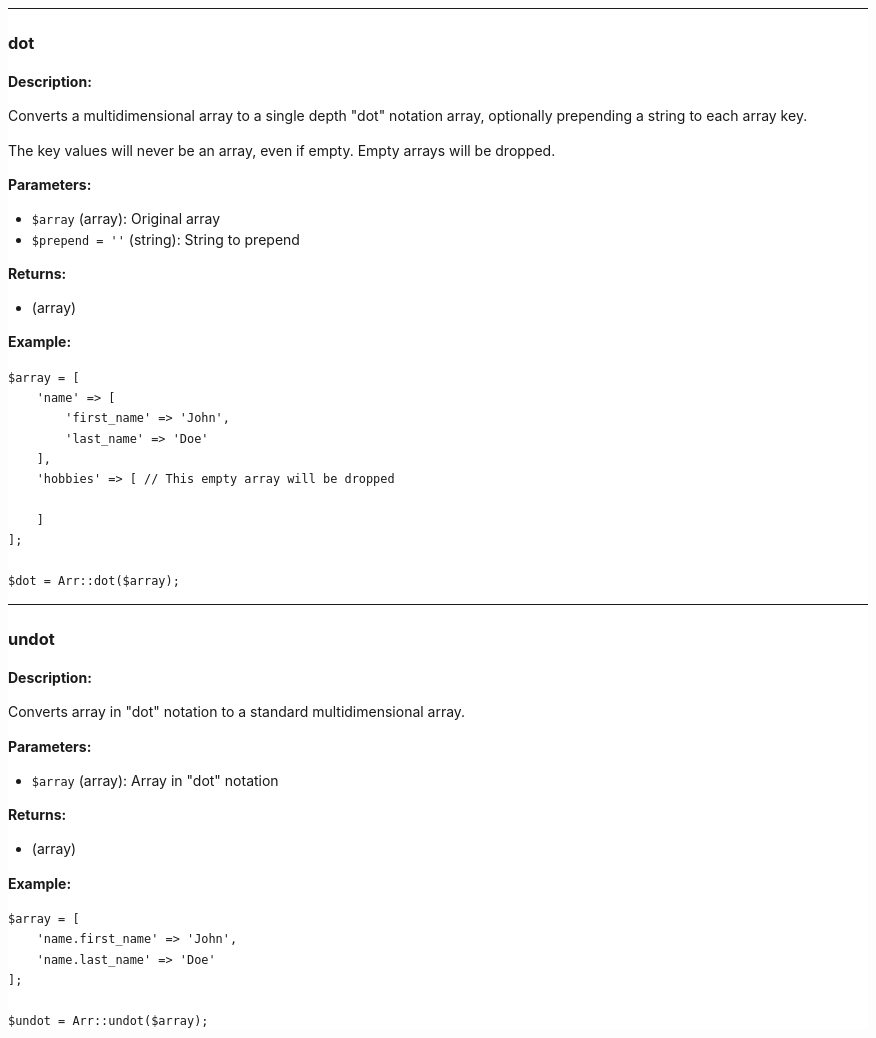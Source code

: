 <hr />

### dot

**Description:**

Converts a multidimensional array to a single depth "dot" notation array, optionally prepending a string to each array key.

The key values will never be an array, even if empty. Empty arrays will be dropped.

**Parameters:**

- `$array` (array): Original array
- `$prepend = ''` (string): String to prepend

**Returns:**

- (array)

**Example:**

```
$array = [
    'name' => [
        'first_name' => 'John',
        'last_name' => 'Doe'
    ],
    'hobbies' => [ // This empty array will be dropped

    ]
];

$dot = Arr::dot($array);
```

<hr />

### undot

**Description:**

Converts array in "dot" notation to a standard multidimensional array.

**Parameters:**

- `$array` (array): Array in "dot" notation

**Returns:**

- (array)

**Example:**

```
$array = [
    'name.first_name' => 'John',
    'name.last_name' => 'Doe'
];

$undot = Arr::undot($array);
```
